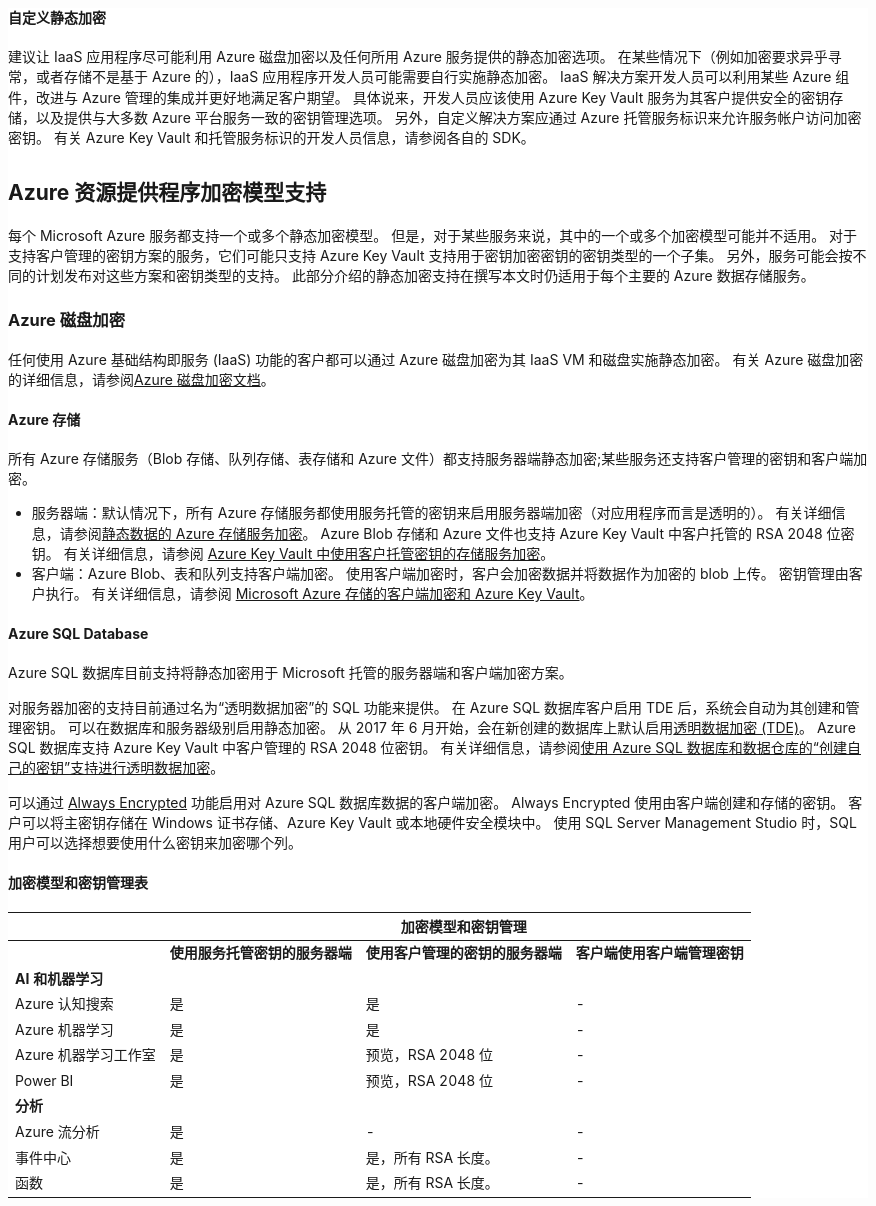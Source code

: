 #### <a name="custom-encryption-at-rest"></a>自定义静态加密

建议让 IaaS 应用程序尽可能利用 Azure 磁盘加密以及任何所用 Azure 服务提供的静态加密选项。 在某些情况下（例如加密要求异乎寻常，或者存储不是基于 Azure 的），IaaS 应用程序开发人员可能需要自行实施静态加密。 IaaS 解决方案开发人员可以利用某些 Azure 组件，改进与 Azure 管理的集成并更好地满足客户期望。 具体说来，开发人员应该使用 Azure Key Vault 服务为其客户提供安全的密钥存储，以及提供与大多数 Azure 平台服务一致的密钥管理选项。 另外，自定义解决方案应通过 Azure 托管服务标识来允许服务帐户访问加密密钥。 有关 Azure Key Vault 和托管服务标识的开发人员信息，请参阅各自的 SDK。

## <a name="azure-resource-providers-encryption-model-support"></a>Azure 资源提供程序加密模型支持

每个 Microsoft Azure 服务都支持一个或多个静态加密模型。 但是，对于某些服务来说，其中的一个或多个加密模型可能并不适用。 对于支持客户管理的密钥方案的服务，它们可能只支持 Azure Key Vault 支持用于密钥加密密钥的密钥类型的一个子集。 另外，服务可能会按不同的计划发布对这些方案和密钥类型的支持。 此部分介绍的静态加密支持在撰写本文时仍适用于每个主要的 Azure 数据存储服务。

### <a name="azure-disk-encryption"></a>Azure 磁盘加密

任何使用 Azure 基础结构即服务 (IaaS) 功能的客户都可以通过 Azure 磁盘加密为其 IaaS VM 和磁盘实施静态加密。 有关 Azure 磁盘加密的详细信息，请参阅[Azure 磁盘加密文档](../azure-security-disk-encryption-overview.md)。

#### <a name="azure-storage"></a>Azure 存储

所有 Azure 存储服务（Blob 存储、队列存储、表存储和 Azure 文件）都支持服务器端静态加密;某些服务还支持客户管理的密钥和客户端加密。 

- 服务器端：默认情况下，所有 Azure 存储服务都使用服务托管的密钥来启用服务器端加密（对应用程序而言是透明的）。 有关详细信息，请参阅[静态数据的 Azure 存储服务加密](../../storage/common/storage-service-encryption.md)。 Azure Blob 存储和 Azure 文件也支持 Azure Key Vault 中客户托管的 RSA 2048 位密钥。 有关详细信息，请参阅 [Azure Key Vault 中使用客户托管密钥的存储服务加密](../../storage/common/storage-encryption-keys-portal.md)。
- 客户端：Azure Blob、表和队列支持客户端加密。 使用客户端加密时，客户会加密数据并将数据作为加密的 blob 上传。 密钥管理由客户执行。 有关详细信息，请参阅 [Microsoft Azure 存储的客户端加密和 Azure Key Vault](../../storage/common/storage-client-side-encryption.md)。

#### <a name="azure-sql-database"></a>Azure SQL Database

Azure SQL 数据库目前支持将静态加密用于 Microsoft 托管的服务器端和客户端加密方案。

对服务器加密的支持目前通过名为“透明数据加密”的 SQL 功能来提供。 在 Azure SQL 数据库客户启用 TDE 后，系统会自动为其创建和管理密钥。 可以在数据库和服务器级别启用静态加密。 从 2017 年 6 月开始，会在新创建的数据库上默认启用[透明数据加密 (TDE)](https://msdn.microsoft.com/library/bb934049.aspx)。 Azure SQL 数据库支持 Azure Key Vault 中客户管理的 RSA 2048 位密钥。 有关详细信息，请参阅[使用 Azure SQL 数据库和数据仓库的“创建自己的密钥”支持进行透明数据加密](https://docs.microsoft.com/sql/relational-databases/security/encryption/transparent-data-encryption-byok-azure-sql?view=azuresqldb-current)。

可以通过 [Always Encrypted](https://msdn.microsoft.com/library/mt163865.aspx) 功能启用对 Azure SQL 数据库数据的客户端加密。 Always Encrypted 使用由客户端创建和存储的密钥。 客户可以将主密钥存储在 Windows 证书存储、Azure Key Vault 或本地硬件安全模块中。 使用 SQL Server Management Studio 时，SQL 用户可以选择想要使用什么密钥来加密哪个列。

#### <a name="encryption-model-and-key-management-table"></a>加密模型和密钥管理表

|                                  |                    | **加密模型和密钥管理** |                    |
|----------------------------------|--------------------|-----------------------------------------|--------------------|
|                                  | **使用服务托管密钥的服务器端**     | **使用客户管理的密钥的服务器端**             | **客户端使用客户端管理密钥**      |
| **AI 和机器学习**      |                    |                    |                    |
| Azure 认知搜索           | 是                | 是                | -                  |
| Azure 机器学习           | 是                | 是                | -                  |
| Azure 机器学习工作室    | 是                | 预览，RSA 2048 位 | -               |
| Power BI                         | 是                | 预览，RSA 2048 位 | -                  |
| **分析**                    |                    |                    |                    |
| Azure 流分析           | 是                | -                  | -                  |
| 事件中心                       | 是                | 是，所有 RSA 长度。 | -                  |
| 函数                        | 是                | 是，所有 RSA 长度。 | -                  |
